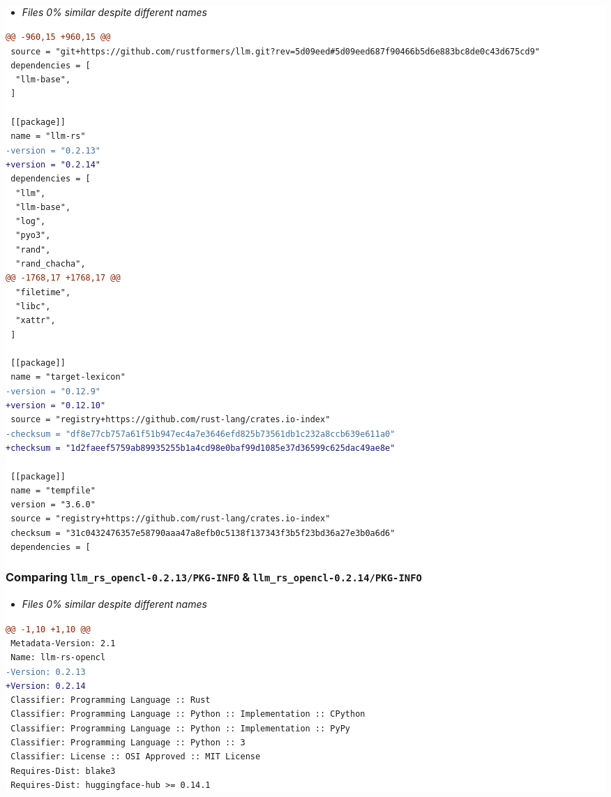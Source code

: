  * *Files 0% similar despite different names*

```diff
@@ -960,15 +960,15 @@
 source = "git+https://github.com/rustformers/llm.git?rev=5d09eed#5d09eed687f90466b5d6e883bc8de0c43d675cd9"
 dependencies = [
  "llm-base",
 ]
 
 [[package]]
 name = "llm-rs"
-version = "0.2.13"
+version = "0.2.14"
 dependencies = [
  "llm",
  "llm-base",
  "log",
  "pyo3",
  "rand",
  "rand_chacha",
@@ -1768,17 +1768,17 @@
  "filetime",
  "libc",
  "xattr",
 ]
 
 [[package]]
 name = "target-lexicon"
-version = "0.12.9"
+version = "0.12.10"
 source = "registry+https://github.com/rust-lang/crates.io-index"
-checksum = "df8e77cb757a61f51b947ec4a7e3646efd825b73561db1c232a8ccb639e611a0"
+checksum = "1d2faeef5759ab89935255b1a4cd98e0baf99d1085e37d36599c625dac49ae8e"
 
 [[package]]
 name = "tempfile"
 version = "3.6.0"
 source = "registry+https://github.com/rust-lang/crates.io-index"
 checksum = "31c0432476357e58790aaa47a8efb0c5138f137343f3b5f23bd36a27e3b0a6d6"
 dependencies = [
```

### Comparing `llm_rs_opencl-0.2.13/PKG-INFO` & `llm_rs_opencl-0.2.14/PKG-INFO`

 * *Files 0% similar despite different names*

```diff
@@ -1,10 +1,10 @@
 Metadata-Version: 2.1
 Name: llm-rs-opencl
-Version: 0.2.13
+Version: 0.2.14
 Classifier: Programming Language :: Rust
 Classifier: Programming Language :: Python :: Implementation :: CPython
 Classifier: Programming Language :: Python :: Implementation :: PyPy
 Classifier: Programming Language :: Python :: 3
 Classifier: License :: OSI Approved :: MIT License
 Requires-Dist: blake3
 Requires-Dist: huggingface-hub >= 0.14.1
```

